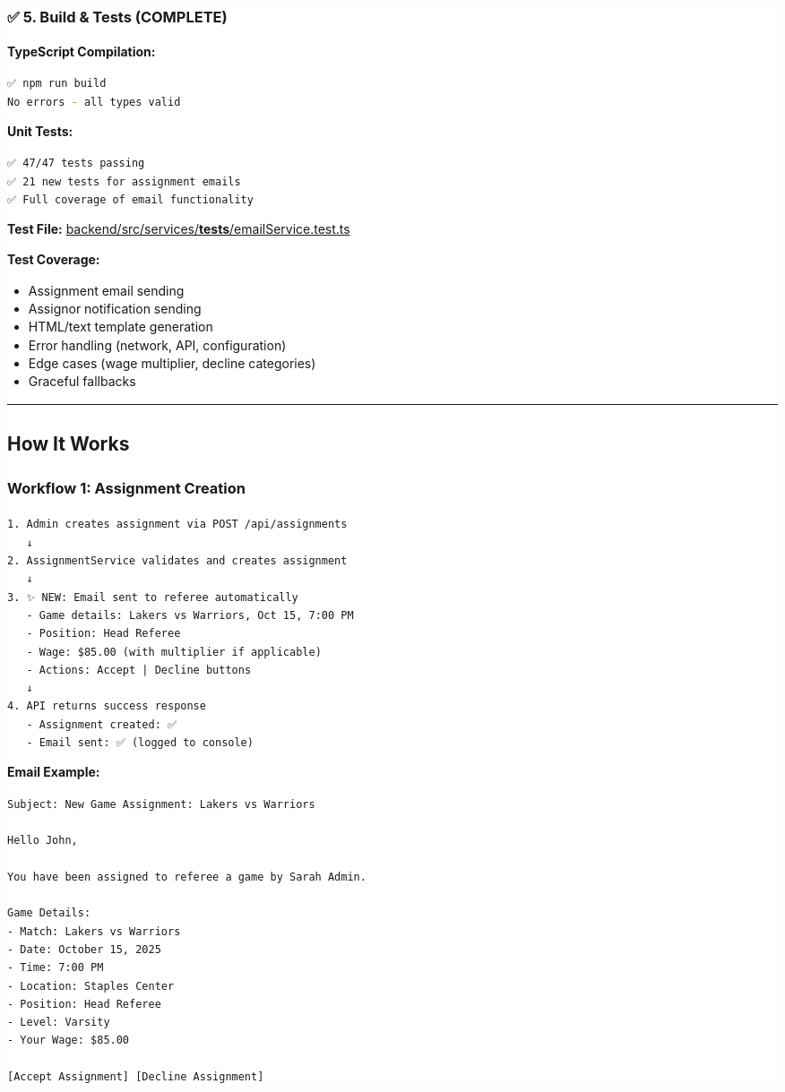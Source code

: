 ### ✅ 5. Build & Tests (COMPLETE)

**TypeScript Compilation:**
```bash
✅ npm run build
No errors - all types valid
```

**Unit Tests:**
```bash
✅ 47/47 tests passing
✅ 21 new tests for assignment emails
✅ Full coverage of email functionality
```

**Test File:** [backend/src/services/__tests__/emailService.test.ts](../../../backend/src/services/__tests__/emailService.test.ts)

**Test Coverage:**
- Assignment email sending
- Assignor notification sending
- HTML/text template generation
- Error handling (network, API, configuration)
- Edge cases (wage multiplier, decline categories)
- Graceful fallbacks

---

## How It Works

### Workflow 1: Assignment Creation

```
1. Admin creates assignment via POST /api/assignments
   ↓
2. AssignmentService validates and creates assignment
   ↓
3. ✨ NEW: Email sent to referee automatically
   - Game details: Lakers vs Warriors, Oct 15, 7:00 PM
   - Position: Head Referee
   - Wage: $85.00 (with multiplier if applicable)
   - Actions: Accept | Decline buttons
   ↓
4. API returns success response
   - Assignment created: ✅
   - Email sent: ✅ (logged to console)
```

**Email Example:**
```
Subject: New Game Assignment: Lakers vs Warriors

Hello John,

You have been assigned to referee a game by Sarah Admin.

Game Details:
- Match: Lakers vs Warriors
- Date: October 15, 2025
- Time: 7:00 PM
- Location: Staples Center
- Position: Head Referee
- Level: Varsity
- Your Wage: $85.00

[Accept Assignment] [Decline Assignment]
```